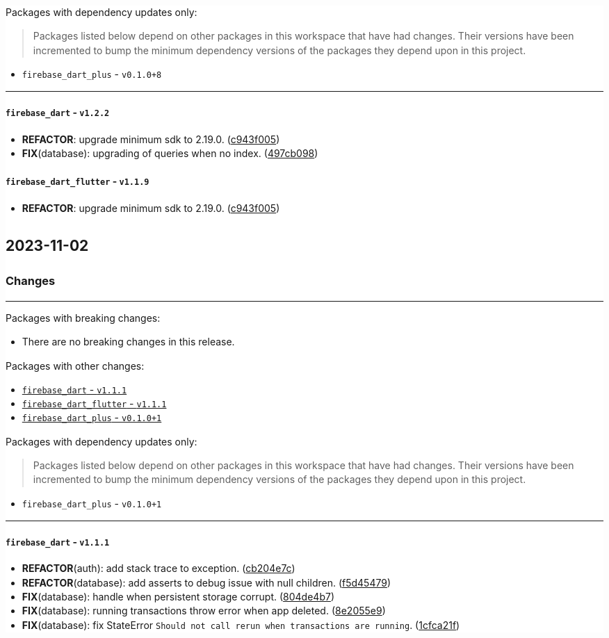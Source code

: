 Packages with dependency updates only:

> Packages listed below depend on other packages in this workspace that have had changes. Their versions have been incremented to bump the minimum dependency versions of the packages they depend upon in this project.

 - `firebase_dart_plus` - `v0.1.0+8`

---

#### `firebase_dart` - `v1.2.2`

 - **REFACTOR**: upgrade minimum sdk to 2.19.0. ([c943f005](https://github.com/appsup-dart/firebase_dart/commit/c943f005c5e444e845d4b64e38c28bca835211a6))
 - **FIX**(database): upgrading of queries when no index. ([497cb098](https://github.com/appsup-dart/firebase_dart/commit/497cb09836a851382b4a911ce870c5306802e1a0))

#### `firebase_dart_flutter` - `v1.1.9`

 - **REFACTOR**: upgrade minimum sdk to 2.19.0. ([c943f005](https://github.com/appsup-dart/firebase_dart/commit/c943f005c5e444e845d4b64e38c28bca835211a6))


## 2023-11-02

### Changes

---

Packages with breaking changes:

 - There are no breaking changes in this release.

Packages with other changes:

 - [`firebase_dart` - `v1.1.1`](#firebase_dart---v111)
 - [`firebase_dart_flutter` - `v1.1.1`](#firebase_dart_flutter---v111)
 - [`firebase_dart_plus` - `v0.1.0+1`](#firebase_dart_plus---v0101)

Packages with dependency updates only:

> Packages listed below depend on other packages in this workspace that have had changes. Their versions have been incremented to bump the minimum dependency versions of the packages they depend upon in this project.

 - `firebase_dart_plus` - `v0.1.0+1`

---

#### `firebase_dart` - `v1.1.1`

 - **REFACTOR**(auth): add stack trace to exception. ([cb204e7c](https://github.com/appsup-dart/firebase_dart/commit/cb204e7cccec31941210756733d99784d5163690))
 - **REFACTOR**(database): add asserts to debug issue with null children. ([f5d45479](https://github.com/appsup-dart/firebase_dart/commit/f5d45479e1e0d993fd1510b0f877d54ec10dcdc9))
 - **FIX**(database): handle when persistent storage corrupt. ([804de4b7](https://github.com/appsup-dart/firebase_dart/commit/804de4b7d627dbdff03fe895cc68d8edacad5608))
 - **FIX**(database): running transactions throw error when app deleted. ([8e2055e9](https://github.com/appsup-dart/firebase_dart/commit/8e2055e9cd04c671e51422bae3ff68ad560e5101))
 - **FIX**(database): fix StateError `Should not call rerun when transactions are running`. ([1cfca21f](https://github.com/appsup-dart/firebase_dart/commit/1cfca21f96c20e93b1a895e15582c06b15c5b219))
